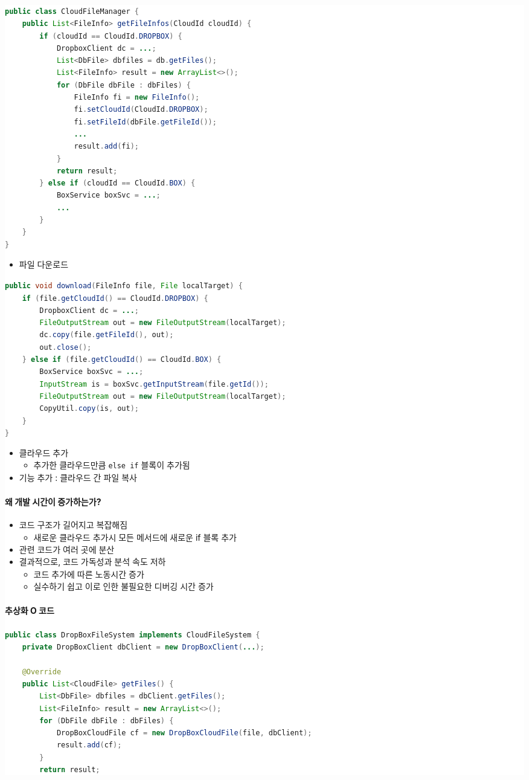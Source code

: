 ```java
public class CloudFileManager {
    public List<FileInfo> getFileInfos(CloudId cloudId) {
        if (cloudId == CloudId.DROPBOX) {
            DropboxClient dc = ...;
            List<DbFile> dbfiles = db.getFiles();
            List<FileInfo> result = new ArrayList<>();
            for (DbFile dbFile : dbFiles) {
                FileInfo fi = new FileInfo();
                fi.setCloudId(CloudId.DROPBOX);
                fi.setFileId(dbFile.getFileId());
                ...
                result.add(fi);
            }
            return result;
        } else if (cloudId == CloudId.BOX) {
            BoxService boxSvc = ...;
            ...
        }
    }
}
```

- 파일 다운로드
```java
public void download(FileInfo file, File localTarget) {
    if (file.getCloudId() == CloudId.DROPBOX) {
        DropboxClient dc = ...;
        FileOutputStream out = new FileOutputStream(localTarget);
        dc.copy(file.getFileId(), out);
        out.close();
    } else if (file.getCloudId() == CloudId.BOX) {
        BoxService boxSvc = ...;
        InputStream is = boxSvc.getInputStream(file.getId());
        FileOutputStream out = new FileOutputStream(localTarget);
        CopyUtil.copy(is, out);
    }
}
```

- 클라우드 추가
    - 추가한 클라우드만큼 `else if` 블록이 추가됨
- 기능 추가 : 클라우드 간 파일 복사

#### 왜 개발 시간이 증가하는가?
- 코드 구조가 길어지고 복잡해짐
    - 새로운 클라우드 추가시 모든 메서드에 새로운 if 블록 추가
- 관련 코드가 여러 곳에 분산
- 결과적으로, 코드 가독성과 분석 속도 저하
    - 코드 추가에 따른 노동시간 증가
    - 실수하기 쉽고 이로 인한 불필요한 디버깅 시간 증가

#### 추상화 O 코드
```java
public class DropBoxFileSystem implements CloudFileSystem {
    private DropBoxClient dbClient = new DropBoxClient(...);

    @Override
    public List<CloudFile> getFiles() {
        List<DbFile> dbfiles = dbClient.getFiles();
        List<FileInfo> result = new ArrayList<>();
        for (DbFile dbFile : dbFiles) {
            DropBoxCloudFile cf = new DropBoxCloudFile(file, dbClient);
            result.add(cf);
        }
        return result;
```